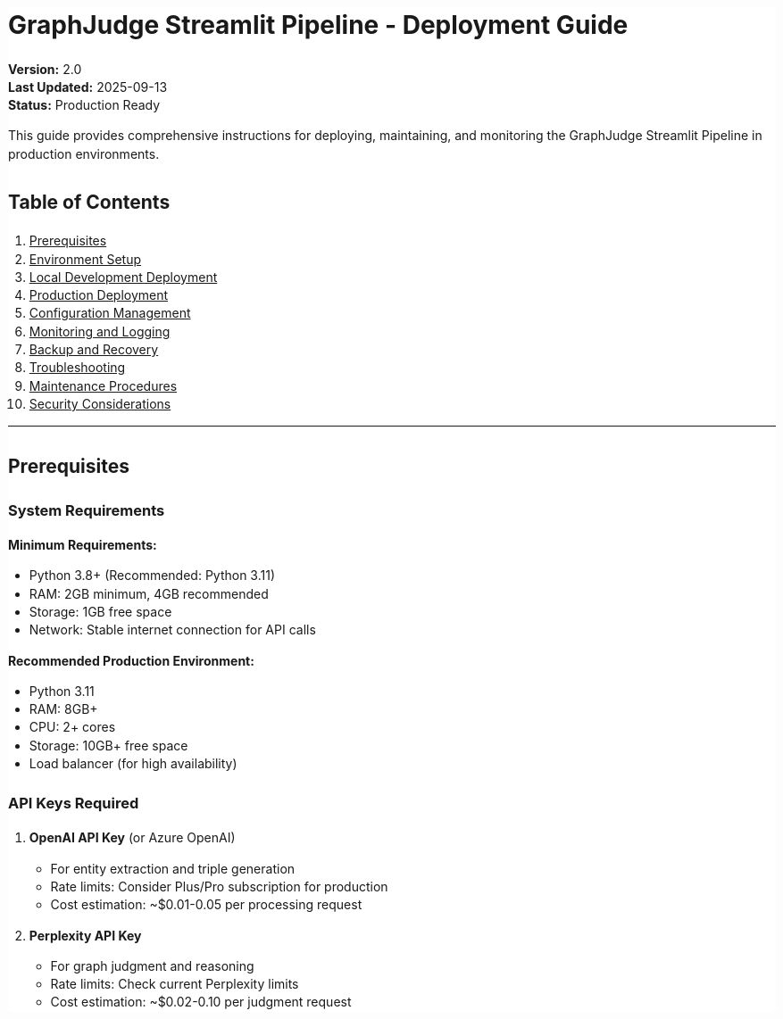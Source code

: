 # GraphJudge Streamlit Pipeline - Deployment Guide

**Version:** 2.0  
**Last Updated:** 2025-09-13  
**Status:** Production Ready

This guide provides comprehensive instructions for deploying, maintaining, and monitoring the GraphJudge Streamlit Pipeline in production environments.

## Table of Contents

1. [Prerequisites](#prerequisites)
2. [Environment Setup](#environment-setup)
3. [Local Development Deployment](#local-development-deployment)
4. [Production Deployment](#production-deployment)
5. [Configuration Management](#configuration-management)
6. [Monitoring and Logging](#monitoring-and-logging)
7. [Backup and Recovery](#backup-and-recovery)
8. [Troubleshooting](#troubleshooting)
9. [Maintenance Procedures](#maintenance-procedures)
10. [Security Considerations](#security-considerations)

---

## Prerequisites

### System Requirements

**Minimum Requirements:**
- Python 3.8+ (Recommended: Python 3.11)
- RAM: 2GB minimum, 4GB recommended
- Storage: 1GB free space
- Network: Stable internet connection for API calls

**Recommended Production Environment:**
- Python 3.11
- RAM: 8GB+
- CPU: 2+ cores
- Storage: 10GB+ free space
- Load balancer (for high availability)

### API Keys Required

1. **OpenAI API Key** (or Azure OpenAI)
   - For entity extraction and triple generation
   - Rate limits: Consider Plus/Pro subscription for production
   - Cost estimation: ~$0.01-0.05 per processing request

2. **Perplexity API Key**
   - For graph judgment and reasoning
   - Rate limits: Check current Perplexity limits
   - Cost estimation: ~$0.02-0.10 per judgment request
